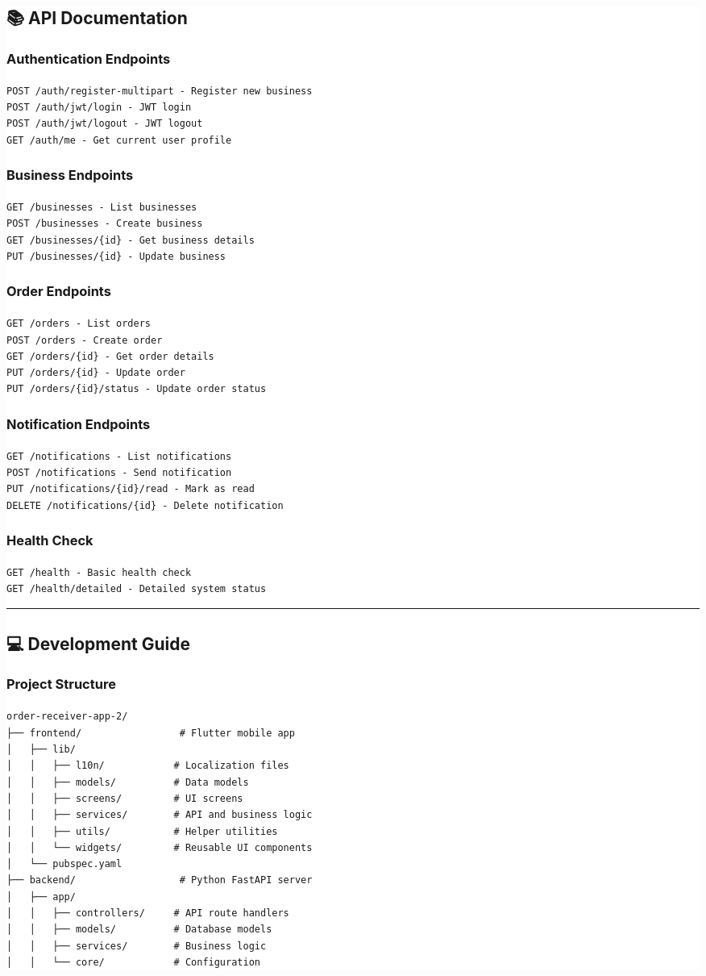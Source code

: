 ## 📚 API Documentation

### Authentication Endpoints
```
POST /auth/register-multipart - Register new business
POST /auth/jwt/login - JWT login
POST /auth/jwt/logout - JWT logout
GET /auth/me - Get current user profile
```

### Business Endpoints
```
GET /businesses - List businesses
POST /businesses - Create business
GET /businesses/{id} - Get business details
PUT /businesses/{id} - Update business
```

### Order Endpoints
```
GET /orders - List orders
POST /orders - Create order
GET /orders/{id} - Get order details
PUT /orders/{id} - Update order
PUT /orders/{id}/status - Update order status
```

### Notification Endpoints
```
GET /notifications - List notifications
POST /notifications - Send notification
PUT /notifications/{id}/read - Mark as read
DELETE /notifications/{id} - Delete notification
```

### Health Check
```
GET /health - Basic health check
GET /health/detailed - Detailed system status
```

---

## 💻 Development Guide

### Project Structure
```
order-receiver-app-2/
├── frontend/                 # Flutter mobile app
│   ├── lib/
│   │   ├── l10n/            # Localization files
│   │   ├── models/          # Data models
│   │   ├── screens/         # UI screens
│   │   ├── services/        # API and business logic
│   │   ├── utils/           # Helper utilities
│   │   └── widgets/         # Reusable UI components
│   └── pubspec.yaml
├── backend/                  # Python FastAPI server
│   ├── app/
│   │   ├── controllers/     # API route handlers
│   │   ├── models/          # Database models
│   │   ├── services/        # Business logic
│   │   └── core/            # Configuration
```